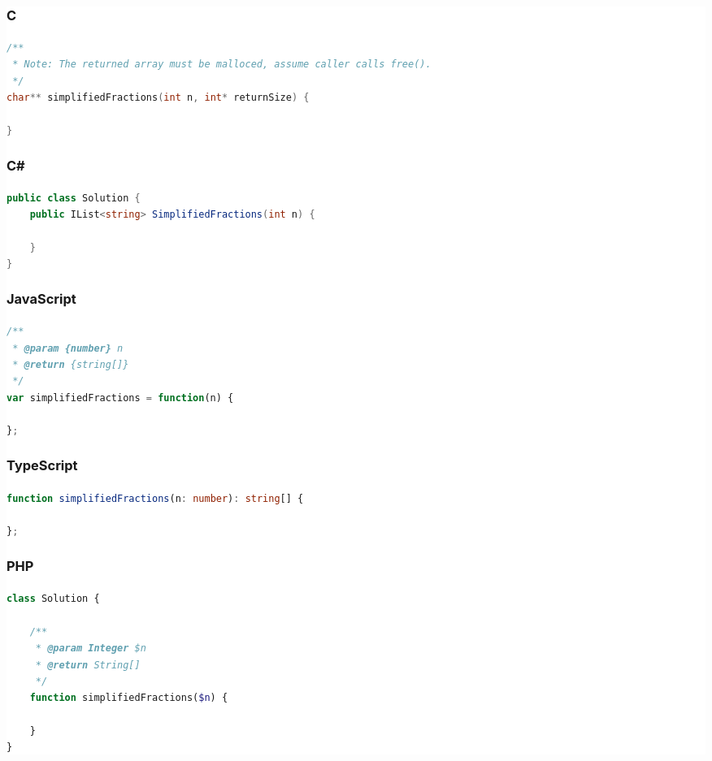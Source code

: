 ### C

```c
/**
 * Note: The returned array must be malloced, assume caller calls free().
 */
char** simplifiedFractions(int n, int* returnSize) {
    
}
```

### C#

```csharp
public class Solution {
    public IList<string> SimplifiedFractions(int n) {
        
    }
}
```

### JavaScript

```javascript
/**
 * @param {number} n
 * @return {string[]}
 */
var simplifiedFractions = function(n) {
    
};
```

### TypeScript

```typescript
function simplifiedFractions(n: number): string[] {
    
};
```

### PHP

```php
class Solution {

    /**
     * @param Integer $n
     * @return String[]
     */
    function simplifiedFractions($n) {
        
    }
}
```
